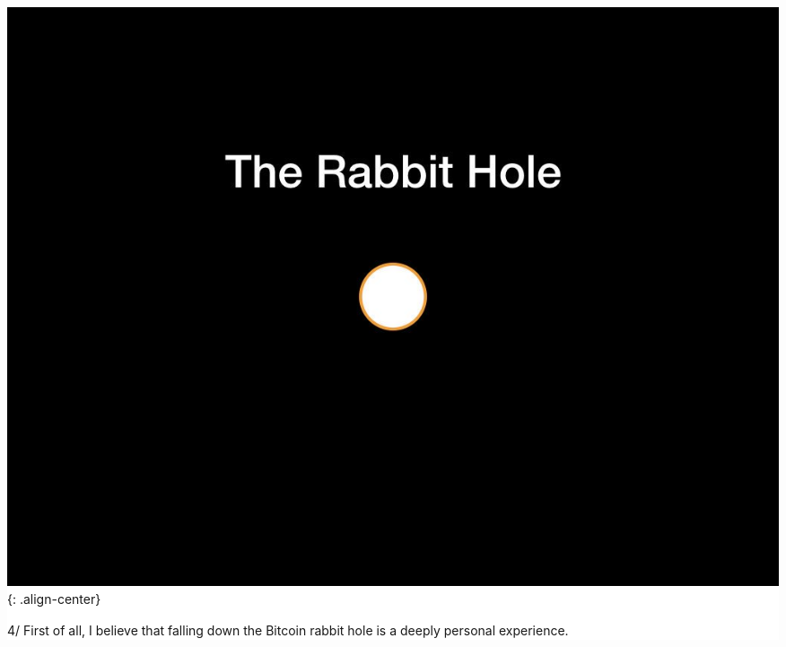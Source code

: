 ![](/assets/images/cy19/cy19m10/gigi3.png){: .align-center}

4/ First of all, I believe that falling down the Bitcoin rabbit hole is a deeply personal experience.
